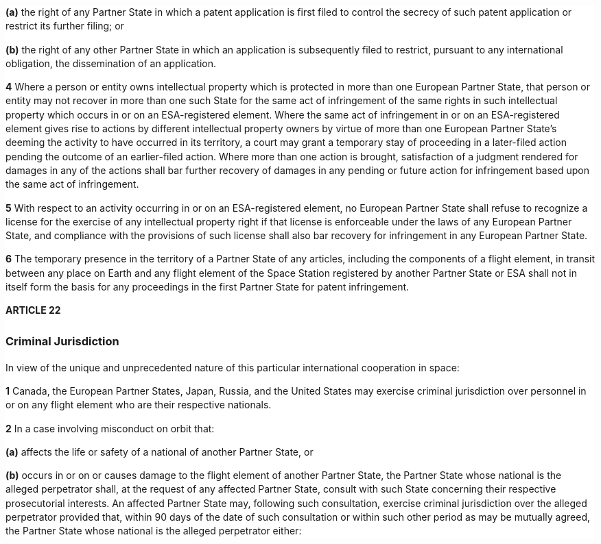 **(a)** the right of any Partner State in which a patent application is first filed to control the secrecy of such patent application or restrict its further filing; or



**(b)** the right of any other Partner State in which an application is subsequently filed to restrict, pursuant to any international obligation, the dissemination of an application.





**4** Where a person or entity owns intellectual property which is protected in more than one European Partner State, that person or entity may not recover in more than one such State for the same act of infringement of the same rights in such intellectual property which occurs in or on an ESA-registered element. Where the same act of infringement in or on an ESA-registered element gives rise to actions by different intellectual property owners by virtue of more than one European Partner State’s deeming the activity to have occurred in its territory, a court may grant a temporary stay of proceeding in a later-filed action pending the outcome of an earlier-filed action. Where more than one action is brought, satisfaction of a judgment rendered for damages in any of the actions shall bar further recovery of damages in any pending or future action for infringement based upon the same act of infringement.



**5** With respect to an activity occurring in or on an ESA-registered element, no European Partner State shall refuse to recognize a license for the exercise of any intellectual property right if that license is enforceable under the laws of any European Partner State, and compliance with the provisions of such license shall also bar recovery for infringement in any European Partner State.



**6** The temporary presence in the territory of a Partner State of any articles, including the components of a flight element, in transit between any place on Earth and any flight element of the Space Station registered by another Partner State or ESA shall not in itself form the basis for any proceedings in the first Partner State for patent infringement.



**ARTICLE 22** 
### Criminal Jurisdiction


In view of the unique and unprecedented nature of this particular international cooperation in space:



**1** Canada, the European Partner States, Japan, Russia, and the United States may exercise criminal jurisdiction over personnel in or on any flight element who are their respective nationals.



**2** In a case involving misconduct on orbit that:

**(a)** affects the life or safety of a national of another Partner State, or



**(b)** occurs in or on or causes damage to the flight element of another Partner State, the Partner State whose national is the alleged perpetrator shall, at the request of any affected Partner State, consult with such State concerning their respective prosecutorial interests. An affected Partner State may, following such consultation, exercise criminal jurisdiction over the alleged perpetrator provided that, within 90 days of the date of such consultation or within such other period as may be mutually agreed, the Partner State whose national is the alleged perpetrator either:
